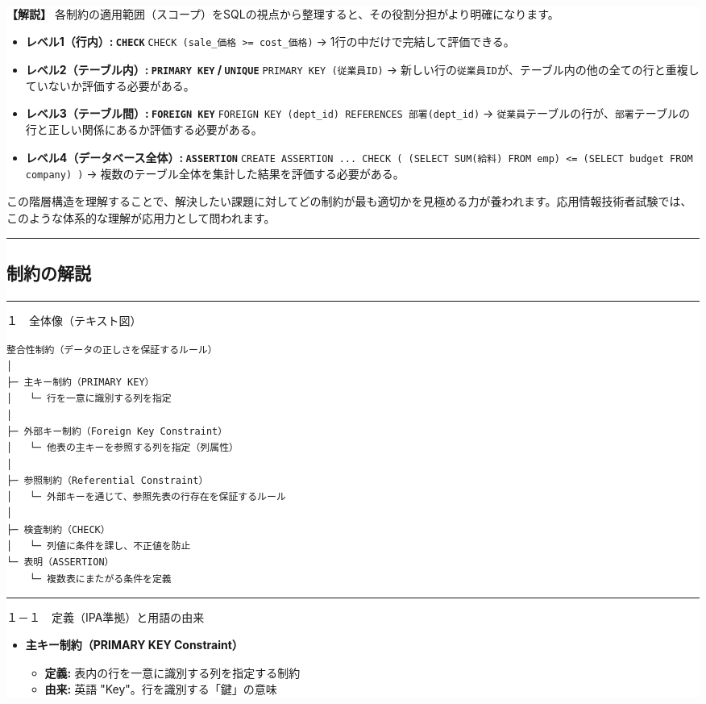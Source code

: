 **【解説】**
各制約の適用範囲（スコープ）をSQLの視点から整理すると、その役割分担がより明確になります。

*   **レベル1（行内）: `CHECK`**
    `CHECK (sale_価格 >= cost_価格)`
    → 1行の中だけで完結して評価できる。

*   **レベル2（テーブル内）: `PRIMARY KEY` / `UNIQUE`**
    `PRIMARY KEY (従業員ID)`
    → 新しい行の`従業員ID`が、テーブル内の他の全ての行と重複していないか評価する必要がある。

*   **レベル3（テーブル間）: `FOREIGN KEY`**
    `FOREIGN KEY (dept_id) REFERENCES 部署(dept_id)`
    → `従業員`テーブルの行が、`部署`テーブルの行と正しい関係にあるか評価する必要がある。

*   **レベル4（データベース全体）: `ASSERTION`**
    `CREATE ASSERTION ... CHECK ( (SELECT SUM(給料) FROM emp) <= (SELECT budget FROM company) )`
    → 複数のテーブル全体を集計した結果を評価する必要がある。

この階層構造を理解することで、解決したい課題に対してどの制約が最も適切かを見極める力が養われます。応用情報技術者試験では、このような体系的な理解が応用力として問われます。

---



## 制約の解説

---

１　全体像（テキスト図）

```
整合性制約（データの正しさを保証するルール）
│
├─ 主キー制約（PRIMARY KEY）
│   └─ 行を一意に識別する列を指定
│
├─ 外部キー制約（Foreign Key Constraint）
│   └─ 他表の主キーを参照する列を指定（列属性）
│
├─ 参照制約（Referential Constraint）
│   └─ 外部キーを通じて、参照先表の行存在を保証するルール
│
├─ 検査制約（CHECK）
│   └─ 列値に条件を課し、不正値を防止
└─ 表明（ASSERTION）
    └─ 複数表にまたがる条件を定義
```

---

１－１　定義（IPA準拠）と用語の由来

* **主キー制約（PRIMARY KEY Constraint）**

  * **定義:** 表内の行を一意に識別する列を指定する制約
  * **由来:** 英語 "Key"。行を識別する「鍵」の意味
